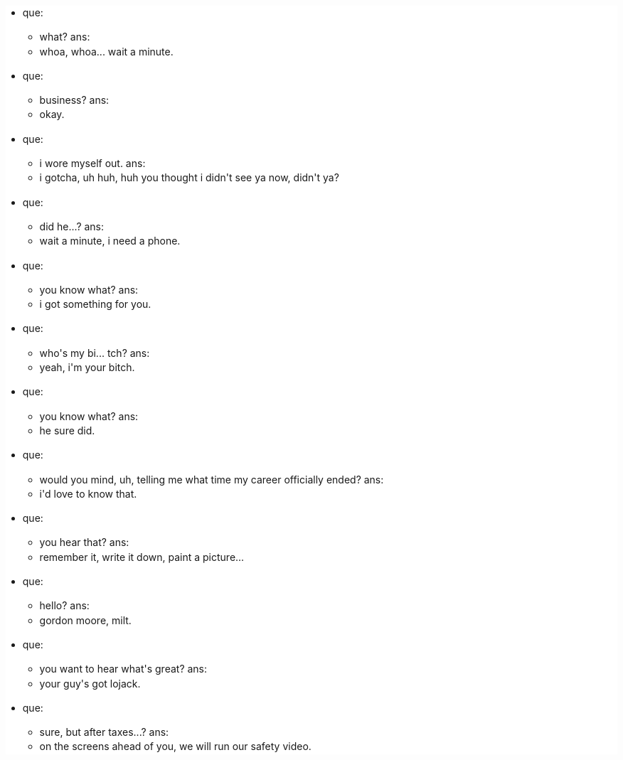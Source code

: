 - que:
  - what?
  ans:
  - whoa, whoa... wait a minute.

- que:
  - business?
  ans:
  - okay.

- que:
  - i wore myself out.
  ans:
  - i gotcha, uh huh, huh you thought i didn't see ya now, didn't ya?

- que:
  - did he...?
  ans:
  - wait a minute, i need a phone.

- que:
  - you know what?
  ans:
  - i got something for you.

- que:
  - who's my bi... tch?
  ans:
  - yeah, i'm your bitch.

- que:
  - you know what?
  ans:
  - he sure did.

- que:
  - would you mind, uh, telling me what time my career officially ended?
  ans:
  - i'd love to know that.

- que:
  - you hear that?
  ans:
  - remember it, write it down, paint a picture...

- que:
  - hello?
  ans:
  - gordon moore, milt.

- que:
  - you want to hear what's great?
  ans:
  - your guy's got lojack.

- que:
  - sure, but after taxes...?
  ans:
  - on the screens ahead of you, we will run our safety video.
